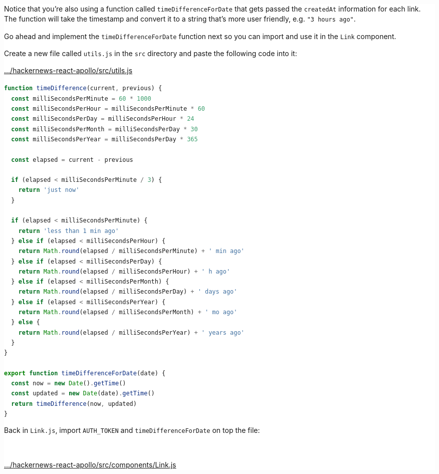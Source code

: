 Notice that you’re also using a function called `timeDifferenceForDate` that gets passed the `createdAt` information for each link. The function will take the timestamp and convert it to a string that’s more user friendly, e.g. `"3 hours ago"`.



Go ahead and implement the `timeDifferenceForDate` function next so you can import and use it in the `Link` component.

Create a new file called `utils.js` in the `src` directory and paste the following code into it:
​     

[ ](https://github.com/howtographql/react-apollo/blob/master/src/utils.js)[  .../hackernews-react-apollo/src/utils.js](https://github.com/howtographql/react-apollo/blob/master/src/utils.js)

```js
function timeDifference(current, previous) {
  const milliSecondsPerMinute = 60 * 1000
  const milliSecondsPerHour = milliSecondsPerMinute * 60
  const milliSecondsPerDay = milliSecondsPerHour * 24
  const milliSecondsPerMonth = milliSecondsPerDay * 30
  const milliSecondsPerYear = milliSecondsPerDay * 365

  const elapsed = current - previous

  if (elapsed < milliSecondsPerMinute / 3) {
    return 'just now'
  }

  if (elapsed < milliSecondsPerMinute) {
    return 'less than 1 min ago'
  } else if (elapsed < milliSecondsPerHour) {
    return Math.round(elapsed / milliSecondsPerMinute) + ' min ago'
  } else if (elapsed < milliSecondsPerDay) {
    return Math.round(elapsed / milliSecondsPerHour) + ' h ago'
  } else if (elapsed < milliSecondsPerMonth) {
    return Math.round(elapsed / milliSecondsPerDay) + ' days ago'
  } else if (elapsed < milliSecondsPerYear) {
    return Math.round(elapsed / milliSecondsPerMonth) + ' mo ago'
  } else {
    return Math.round(elapsed / milliSecondsPerYear) + ' years ago'
  }
}

export function timeDifferenceForDate(date) {
  const now = new Date().getTime()
  const updated = new Date(date).getTime()
  return timeDifference(now, updated)
}
```
 
Back in `Link.js`, import `AUTH_TOKEN` and `timeDifferenceForDate` on top the file:

​      

[ ](https://github.com/howtographql/react-apollo/blob/master/src/components/Link.js)[  .../hackernews-react-apollo/src/components/Link.js](https://github.com/howtographql/react-apollo/blob/master/src/components/Link.js)
